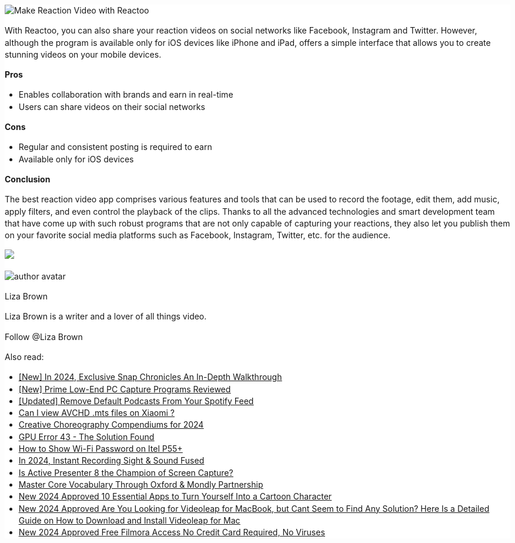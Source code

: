 ![Make Reaction Video with Reactoo](https://images.wondershare.com/filmora/article-images/reactoo-app-making-reaction-video.jpg)

With Reactoo, you can also share your reaction videos on social networks like Facebook, Instagram and Twitter. However, although the program is available only for iOS devices like iPhone and iPad, offers a simple interface that allows you to create stunning videos on your mobile devices.

**Pros**

* Enables collaboration with brands and earn in real-time
* Users can share videos on their social networks

**Cons**

* Regular and consistent posting is required to earn
* Available only for iOS devices

**Conclusion**

The best reaction video app comprises various features and tools that can be used to record the footage, edit them, add music, apply filters, and even control the playback of the clips. Thanks to all the advanced technologies and smart development team that have come up with such robust programs that are not only capable of capturing your reactions, they also let you publish them on your favorite social media platforms such as Facebook, Instagram, Twitter, etc. for the audience.


<a href="https://estore.winxdvd.com/order/checkout.php?PRODS=4081991&QTY=1&AFFILIATE=108875&CART=1"><img src="https://www.winxdvd.com/affiliate/new-banner/wt-500x500.jpg" border="0"></a>

![author avatar](https://lh5.googleusercontent.com/-AIMmjowaFs4/AAAAAAAAAAI/AAAAAAAAABc/Y5UmwDaI7HU/s250-c-k/photo.jpg)

Liza Brown

Liza Brown is a writer and a lover of all things video.

Follow @Liza Brown

<span class="atpl-alsoreadstyle">Also read:</span>
<div><ul>
<li><a href="https://snapchat-videos.techidaily.com/new-in-2024-exclusive-snap-chronicles-an-in-depth-walkthrough/"><u>[New] In 2024, Exclusive Snap Chronicles  An In-Depth Walkthrough</u></a></li>
<li><a href="https://screen-mirroring-recording.techidaily.com/new-prime-low-end-pc-capture-programs-reviewed/"><u>[New] Prime Low-End PC Capture Programs Reviewed</u></a></li>
<li><a href="https://extra-guidance.techidaily.com/updated-remove-default-podcasts-from-your-spotify-feed/"><u>[Updated] Remove Default Podcasts From Your Spotify Feed</u></a></li>
<li><a href="https://phone-solutions.techidaily.com/can-i-view-avchd-mts-files-on-xiaomi-by-aiseesoft-video-converter-play-mts-on-android/"><u>Can I view AVCHD .mts files on Xiaomi ?</u></a></li>
<li><a href="https://fox-access.techidaily.com/creative-choreography-compendiums-for-2024/"><u>Creative Choreography Compendiums for 2024</u></a></li>
<li><a href="https://graphic-issues.techidaily.com/gpu-error-43-the-solution-found/"><u>GPU Error 43 - The Solution Found</u></a></li>
<li><a href="https://unlock-android.techidaily.com/how-to-show-wi-fi-password-on-itel-p55plus-by-drfone-android/"><u>How to Show Wi-Fi Password on Itel P55+</u></a></li>
<li><a href="https://screen-mirroring-recording.techidaily.com/in-2024-instant-recording-sight-and-sound-fused/"><u>In 2024, Instant Recording  Sight & Sound Fused</u></a></li>
<li><a href="https://visual-screen-recording.techidaily.com/is-active-presenter-8-the-champion-of-screen-capture/"><u>Is Active Presenter 8 the Champion of Screen Capture?</u></a></li>
<li><a href="https://mondly-stories.techidaily.com/master-core-vocabulary-through-oxford-and-mondly-partnership/"><u>Master Core Vocabulary Through Oxford & Mondly Partnership</u></a></li>
<li><a href="https://ai-video-tools.techidaily.com/new-2024-approved-10-essential-apps-to-turn-yourself-into-a-cartoon-character/"><u>New 2024 Approved 10 Essential Apps to Turn Yourself Into a Cartoon Character</u></a></li>
<li><a href="https://ai-video-tools.techidaily.com/new-2024-approved-are-you-looking-for-videoleap-for-macbook-but-cant-seem-to-find-any-solution-here-is-a-detailed-guide-on-how-to-download-and-install-video/"><u>New 2024 Approved Are You Looking for Videoleap for MacBook, but Cant Seem to Find Any Solution? Here Is a Detailed Guide on How to Download and Install Videoleap for Mac</u></a></li>
<li><a href="https://ai-video-tools.techidaily.com/new-2024-approved-free-filmora-access-no-credit-card-required-no-viruses/"><u>New 2024 Approved Free Filmora Access No Credit Card Required, No Viruses</u></a></li>